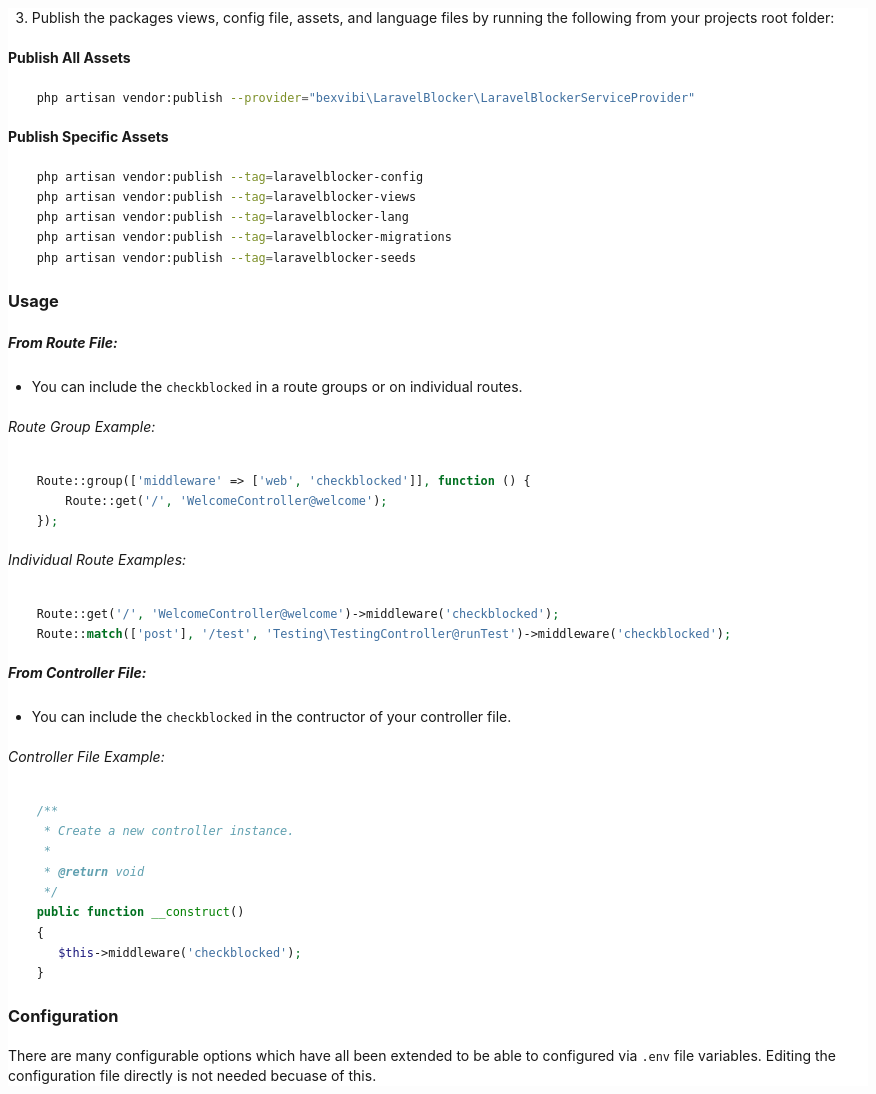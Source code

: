 3. Publish the packages views, config file, assets, and language files by running the following from your projects root folder:

#### Publish All Assets
```bash
    php artisan vendor:publish --provider="bexvibi\LaravelBlocker\LaravelBlockerServiceProvider"
```

#### Publish Specific Assets
```bash
    php artisan vendor:publish --tag=laravelblocker-config
    php artisan vendor:publish --tag=laravelblocker-views
    php artisan vendor:publish --tag=laravelblocker-lang
    php artisan vendor:publish --tag=laravelblocker-migrations
    php artisan vendor:publish --tag=laravelblocker-seeds
```

### Usage

##### From Route File:
* You can include the `checkblocked` in a route groups or on individual routes.

###### Route Group Example:

```php
    Route::group(['middleware' => ['web', 'checkblocked']], function () {
        Route::get('/', 'WelcomeController@welcome');
    });
```

###### Individual Route Examples:

```php
    Route::get('/', 'WelcomeController@welcome')->middleware('checkblocked');
    Route::match(['post'], '/test', 'Testing\TestingController@runTest')->middleware('checkblocked');
```

##### From Controller File:
* You can include the `checkblocked` in the contructor of your controller file.

###### Controller File Example:

```php
    /**
     * Create a new controller instance.
     *
     * @return void
     */
    public function __construct()
    {
       $this->middleware('checkblocked');
    }
```

### Configuration
There are many configurable options which have all been extended to be able to configured via `.env` file variables. Editing the configuration file directly is not needed becuase of this.
